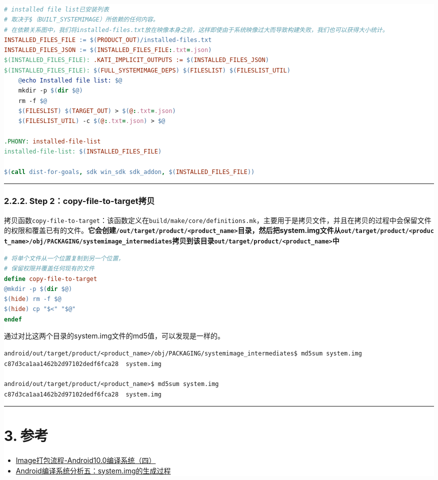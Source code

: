 ```makefile
# installed file list已安装列表
# 取决于$（BUILT_SYSTEMIMAGE）所依赖的任何内容。
# 在依赖关系图中，我们将installed-files.txt放在映像本身之前，这样即使由于系统映像过大而导致构建失败，我们也可以获得大小统计。
INSTALLED_FILES_FILE := $(PRODUCT_OUT)/installed-files.txt
INSTALLED_FILES_JSON := $(INSTALLED_FILES_FILE:.txt=.json)
$(INSTALLED_FILES_FILE): .KATI_IMPLICIT_OUTPUTS := $(INSTALLED_FILES_JSON)
$(INSTALLED_FILES_FILE): $(FULL_SYSTEMIMAGE_DEPS) $(FILESLIST) $(FILESLIST_UTIL)
	@echo Installed file list: $@
	mkdir -p $(dir $@)
	rm -f $@
	$(FILESLIST) $(TARGET_OUT) > $(@:.txt=.json)
	$(FILESLIST_UTIL) -c $(@:.txt=.json) > $@

.PHONY: installed-file-list
installed-file-list: $(INSTALLED_FILES_FILE)

$(call dist-for-goals, sdk win_sdk sdk_addon, $(INSTALLED_FILES_FILE))
```

***

### 2.2.2. Step 2：copy-file-to-target拷贝

拷贝函数`copy-file-to-target`：该函数定义在`build/make/core/definitions.mk`，主要用于是拷贝文件，并且在拷贝的过程中会保留文件的权限和覆盖已有的文件。**它会创建`/out/target/product/<product_name>`目录，然后把system.img文件从`out/target/product/<product_name>/obj/PACKAGING/systemimage_intermediates`拷贝到该目录`out/target/product/<product_name>`中**

```makefile
# 将单个文件从一个位置复制到另一个位置，
# 保留权限并覆盖任何现有的文件
define copy-file-to-target
@mkdir -p $(dir $@)
$(hide) rm -f $@
$(hide) cp "$<" "$@"
endef
```

通过对比这两个目录的system.img文件的md5值，可以发现是一样的。

```shell
android/out/target/product/<product_name>/obj/PACKAGING/systemimage_intermediates$ md5sum system.img 
c87d3ca1aa1462b2d97102dedf6fca28  system.img

android/out/target/product/<product_name>$ md5sum system.img 
c87d3ca1aa1462b2d97102dedf6fca28  system.img
```

***

# 3. 参考

+ [Image打包流程-Android10.0编译系统（四）](https://mp.weixin.qq.com/s?__biz=MjM5NDk5ODQwNA==&mid=2652469367&idx=1&sn=820ce34bf318976777fb7e75ccb92013&chksm=bd12e99c8a65608ad003c9f35b36152966e037a4e5a441fe12ced5c93cee24a8be2125eb06d2&scene=178&cur_album_id=1552818877418487808#rd)
+ [Android编译系统分析五：system.img的生成过程](https://blog.csdn.net/u011913612/article/details/52503318)
